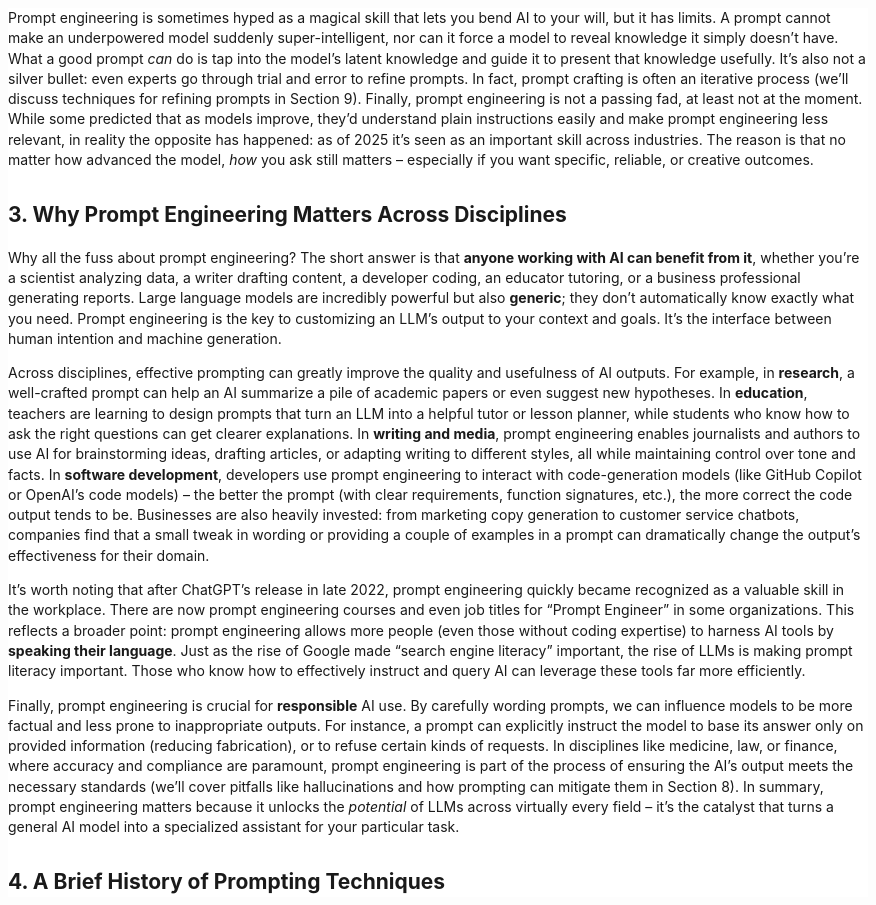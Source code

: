 Prompt engineering is sometimes hyped as a magical skill that lets you bend AI to your will, but it has limits. A prompt cannot make an underpowered model suddenly super-intelligent, nor can it force a model to reveal knowledge it simply doesn’t have. What a good prompt _can_ do is tap into the model’s latent knowledge and guide it to present that knowledge usefully. It’s also not a silver bullet: even experts go through trial and error to refine prompts. In fact, prompt crafting is often an iterative process (we’ll discuss techniques for refining prompts in Section 9). Finally, prompt engineering is not a passing fad, at least not at the moment. While some predicted that as models improve, they’d understand plain instructions easily and make prompt engineering less relevant, in reality the opposite has happened: as of 2025 it’s seen as an important skill across industries. The reason is that no matter how advanced the model, _how_ you ask still matters – especially if you want specific, reliable, or creative outcomes.

## 3. Why Prompt Engineering Matters Across Disciplines

Why all the fuss about prompt engineering? The short answer is that **anyone working with AI can benefit from it**, whether you’re a scientist analyzing data, a writer drafting content, a developer coding, an educator tutoring, or a business professional generating reports. Large language models are incredibly powerful but also **generic**; they don’t automatically know exactly what you need. Prompt engineering is the key to customizing an LLM’s output to your context and goals. It’s the interface between human intention and machine generation.

Across disciplines, effective prompting can greatly improve the quality and usefulness of AI outputs. For example, in **research**, a well-crafted prompt can help an AI summarize a pile of academic papers or even suggest new hypotheses. In **education**, teachers are learning to design prompts that turn an LLM into a helpful tutor or lesson planner, while students who know how to ask the right questions can get clearer explanations. In **writing and media**, prompt engineering enables journalists and authors to use AI for brainstorming ideas, drafting articles, or adapting writing to different styles, all while maintaining control over tone and facts. In **software development**, developers use prompt engineering to interact with code-generation models (like GitHub Copilot or OpenAI’s code models) – the better the prompt (with clear requirements, function signatures, etc.), the more correct the code output tends to be. Businesses are also heavily invested: from marketing copy generation to customer service chatbots, companies find that a small tweak in wording or providing a couple of examples in a prompt can dramatically change the output’s effectiveness for their domain.

It’s worth noting that after ChatGPT’s release in late 2022, prompt engineering quickly became recognized as a valuable skill in the workplace. There are now prompt engineering courses and even job titles for “Prompt Engineer” in some organizations. This reflects a broader point: prompt engineering allows more people (even those without coding expertise) to harness AI tools by **speaking their language**. Just as the rise of Google made “search engine literacy” important, the rise of LLMs is making prompt literacy important. Those who know how to effectively instruct and query AI can leverage these tools far more efficiently.

Finally, prompt engineering is crucial for **responsible** AI use. By carefully wording prompts, we can influence models to be more factual and less prone to inappropriate outputs. For instance, a prompt can explicitly instruct the model to base its answer only on provided information (reducing fabrication), or to refuse certain kinds of requests. In disciplines like medicine, law, or finance, where accuracy and compliance are paramount, prompt engineering is part of the process of ensuring the AI’s output meets the necessary standards (we’ll cover pitfalls like hallucinations and how prompting can mitigate them in Section 8). In summary, prompt engineering matters because it unlocks the _potential_ of LLMs across virtually every field – it’s the catalyst that turns a general AI model into a specialized assistant for your particular task.

## 4. A Brief History of Prompting Techniques
